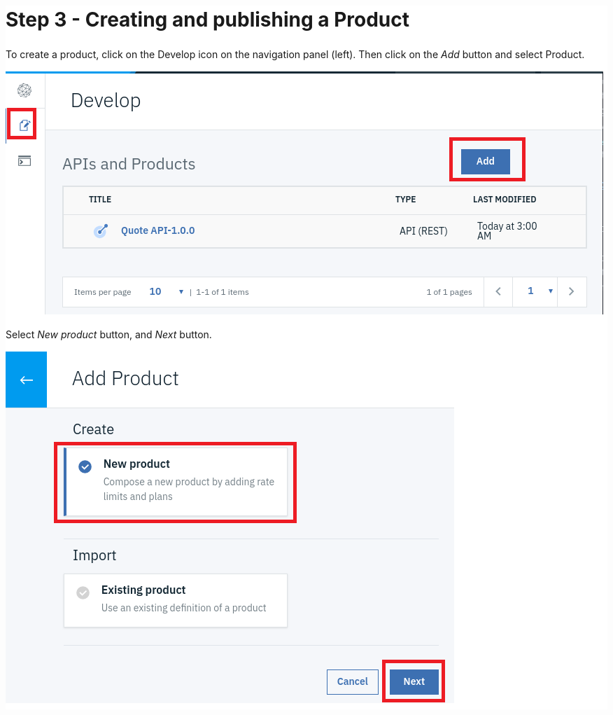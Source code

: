 # Step 3 - Creating and publishing a Product

To create a product, click on the Develop icon on the navigation panel (left). Then click on the *Add* button and select Product.

![Designer Add product](./images/design-add-product.png)

Select *New product* button, and *Next* button.

![Designer New product](./images/designer-new-product.png)
